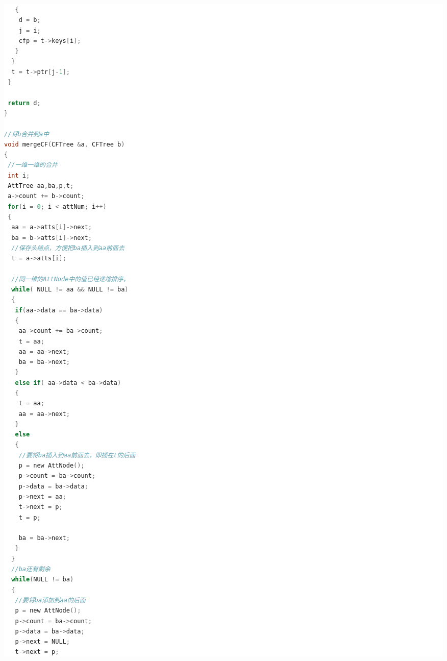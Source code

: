 ```C
   {
    d = b;
    j = i;
    cfp = t->keys[i];
   }
  }
  t = t->ptr[j-1];
 }

 return d; 
}

//将b合并到a中
void mergeCF(CFTree &a, CFTree b)
{
 //一维一维的合并
 int i;
 AttTree aa,ba,p,t;
 a->count += b->count;
 for(i = 0; i < attNum; i++)
 {
  aa = a->atts[i]->next;
  ba = b->atts[i]->next;
  //保存头结点，方便把ba插入到aa前面去
  t = a->atts[i]; 
 
  //同一维的AttNode中的值已经递增排序，
  while( NULL != aa && NULL != ba)
  {
   if(aa->data == ba->data)
   {
    aa->count += ba->count;
    t = aa;
    aa = aa->next;
    ba = ba->next;
   }
   else if( aa->data < ba->data)
   {
    t = aa;
    aa = aa->next;
   }
   else
   {
    //要将ba插入到aa前面去，即插在t的后面
    p = new AttNode();
    p->count = ba->count;
    p->data = ba->data;
    p->next = aa;
    t->next = p;
    t = p;

    ba = ba->next;
   }
  }
  //ba还有剩余
  while(NULL != ba)
  {
   //要将ba添加到aa的后面
   p = new AttNode();
   p->count = ba->count;
   p->data = ba->data;
   p->next = NULL;
   t->next = p;
```